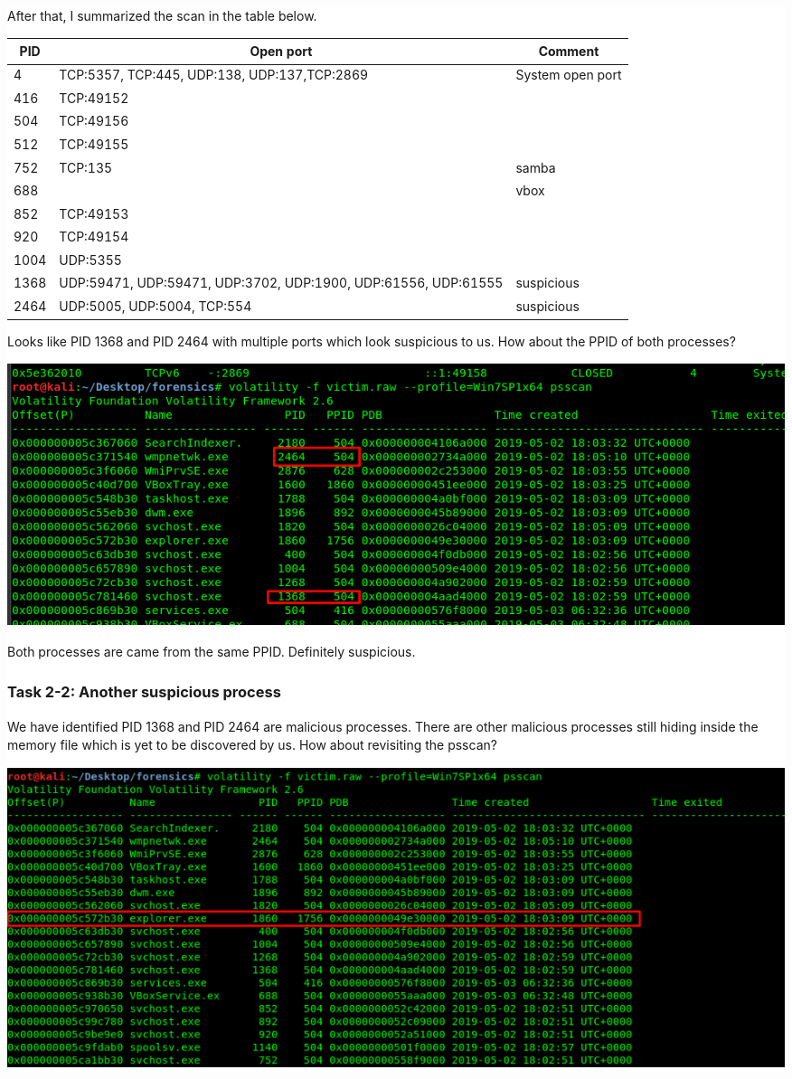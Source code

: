 After that, I summarized the scan in the table below.

PID | Open port | Comment
----|-----------|---------
4 | TCP:5357, TCP:445, UDP:138, UDP:137,TCP:2869 | System open port
416 | TCP:49152
504 | TCP:49156
512 | TCP:49155
752 | TCP:135 | samba
688 | | vbox
852 | TCP:49153
920 | TCP:49154
1004 | UDP:5355
1368 | UDP:59471, UDP:59471, UDP:3702, UDP:1900, UDP:61556, UDP:61555 | suspicious
2464 | UDP:5005, UDP:5004, TCP:554 | suspicious

Looks like PID 1368 and PID 2464 with multiple ports which look suspicious to us. How about the PPID of both processes?

![PPID](/assets/images/THM/2020-08-08-forensics/9.png)

Both processes are came from the same PPID. Definitely suspicious.

### Task 2-2: Another suspicious process

We have identified PID 1368 and PID 2464 are malicious processes. There are other malicious processes still hiding inside the memory file which is yet to be discovered by us. How about revisiting the psscan?

![explorer](/assets/images/THM/2020-08-08-forensics/10.png)
